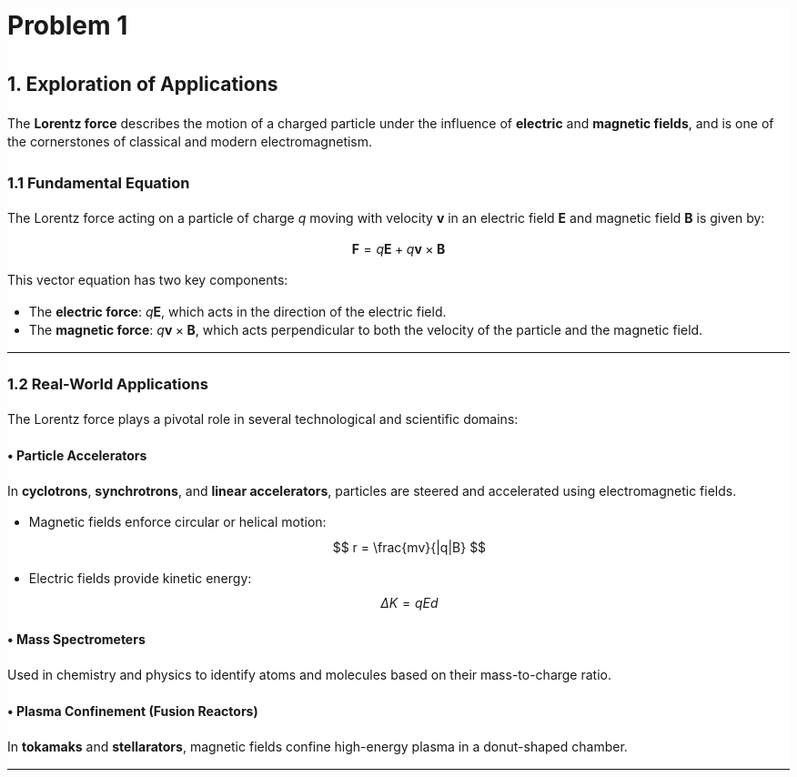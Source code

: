 # Problem 1

## 1. Exploration of Applications

The **Lorentz force** describes the motion of a charged particle under the influence of **electric** and **magnetic fields**, and is one of the cornerstones of classical and modern electromagnetism.

### 1.1 Fundamental Equation

The Lorentz force acting on a particle of charge $q$ moving with velocity $\mathbf{v}$ in an electric field $\mathbf{E}$ and magnetic field $\mathbf{B}$ is given by:

$$
\mathbf{F} = q\mathbf{E} + q\mathbf{v} \times \mathbf{B}
$$

This vector equation has two key components:

- The **electric force**: $q\mathbf{E}$, which acts in the direction of the electric field.
- The **magnetic force**: $q\mathbf{v} \times \mathbf{B}$, which acts perpendicular to both the velocity of the particle and the magnetic field.

---

### 1.2 Real-World Applications

The Lorentz force plays a pivotal role in several technological and scientific domains:

#### • Particle Accelerators

In **cyclotrons**, **synchrotrons**, and **linear accelerators**, particles are steered and accelerated using electromagnetic fields.

- Magnetic fields enforce circular or helical motion:
  $$
  r = \frac{mv}{|q|B}
  $$

- Electric fields provide kinetic energy:
  $$
  \Delta K = qEd
  $$

#### • Mass Spectrometers

Used in chemistry and physics to identify atoms and molecules based on their mass-to-charge ratio.

#### • Plasma Confinement (Fusion Reactors)

In **tokamaks** and **stellarators**, magnetic fields confine high-energy plasma in a donut-shaped chamber.

---
